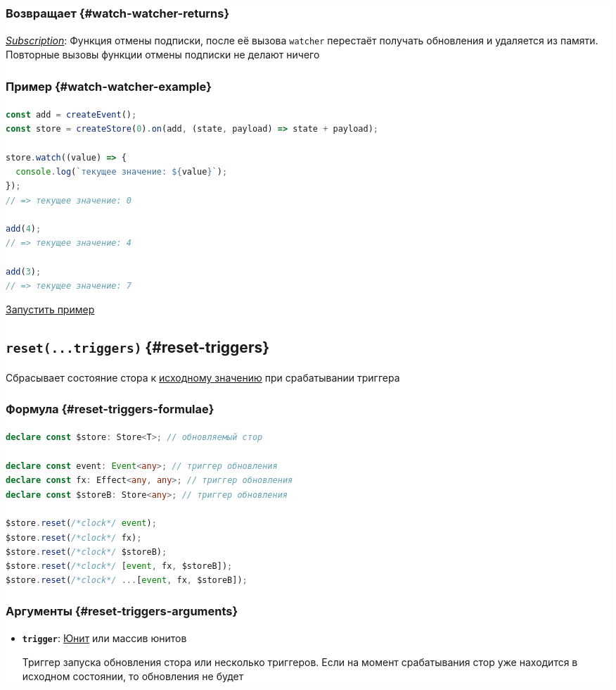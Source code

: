 ### Возвращает {#watch-watcher-returns}

[_Subscription_](/ru/explanation/glossary#subscription): Функция отмены подписки, после её вызова `watcher` перестаёт получать обновления и удаляется из памяти. Повторные вызовы функции отмены подписки не делают ничего

### Пример {#watch-watcher-example}

```js
const add = createEvent();
const store = createStore(0).on(add, (state, payload) => state + payload);

store.watch((value) => {
  console.log(`текущее значение: ${value}`);
});
// => текущее значение: 0

add(4);
// => текущее значение: 4

add(3);
// => текущее значение: 7
```

[Запустить пример](https://share.effector.dev/AJzyxwnx)

## `reset(...triggers)` {#reset-triggers}

Сбрасывает состояние стора к [исходному значению](#defaultState) при срабатывании триггера

### Формула {#reset-triggers-formulae}

```ts
declare const $store: Store<T>; // обновляемый стор

declare const event: Event<any>; // триггер обновления
declare const fx: Effect<any, any>; // триггер обновления
declare const $storeB: Store<any>; // триггер обновления

$store.reset(/*clock*/ event);
$store.reset(/*clock*/ fx);
$store.reset(/*clock*/ $storeB);
$store.reset(/*clock*/ [event, fx, $storeB]);
$store.reset(/*clock*/ ...[event, fx, $storeB]);
```

### Аргументы {#reset-triggers-arguments}

- **`trigger`**: [Юнит](/ru/explanation/glossary#common-unit) или массив юнитов

  Триггер запуска обновления стора или несколько триггеров. Если на момент срабатывания стор уже находится в исходном состоянии, то обновления не будет
